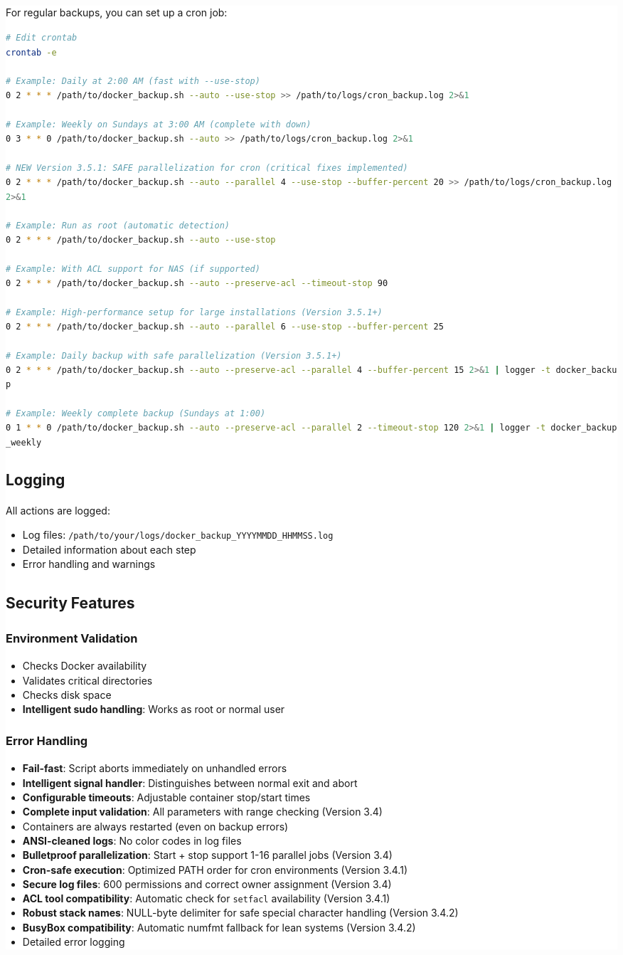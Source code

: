 For regular backups, you can set up a cron job:

```bash
# Edit crontab
crontab -e

# Example: Daily at 2:00 AM (fast with --use-stop)
0 2 * * * /path/to/docker_backup.sh --auto --use-stop >> /path/to/logs/cron_backup.log 2>&1

# Example: Weekly on Sundays at 3:00 AM (complete with down)
0 3 * * 0 /path/to/docker_backup.sh --auto >> /path/to/logs/cron_backup.log 2>&1

# NEW Version 3.5.1: SAFE parallelization for cron (critical fixes implemented)
0 2 * * * /path/to/docker_backup.sh --auto --parallel 4 --use-stop --buffer-percent 20 >> /path/to/logs/cron_backup.log 2>&1

# Example: Run as root (automatic detection)
0 2 * * * /path/to/docker_backup.sh --auto --use-stop

# Example: With ACL support for NAS (if supported)
0 2 * * * /path/to/docker_backup.sh --auto --preserve-acl --timeout-stop 90

# Example: High-performance setup for large installations (Version 3.5.1+)
0 2 * * * /path/to/docker_backup.sh --auto --parallel 6 --use-stop --buffer-percent 25

# Example: Daily backup with safe parallelization (Version 3.5.1+)
0 2 * * * /path/to/docker_backup.sh --auto --preserve-acl --parallel 4 --buffer-percent 15 2>&1 | logger -t docker_backup

# Example: Weekly complete backup (Sundays at 1:00)
0 1 * * 0 /path/to/docker_backup.sh --auto --preserve-acl --parallel 2 --timeout-stop 120 2>&1 | logger -t docker_backup_weekly
```

## Logging

All actions are logged:
- Log files: `/path/to/your/logs/docker_backup_YYYYMMDD_HHMMSS.log`
- Detailed information about each step
- Error handling and warnings

## Security Features

### Environment Validation
- Checks Docker availability
- Validates critical directories
- Checks disk space
- **Intelligent sudo handling**: Works as root or normal user

### Error Handling
- **Fail-fast**: Script aborts immediately on unhandled errors
- **Intelligent signal handler**: Distinguishes between normal exit and abort
- **Configurable timeouts**: Adjustable container stop/start times
- **Complete input validation**: All parameters with range checking (Version 3.4)
- Containers are always restarted (even on backup errors)
- **ANSI-cleaned logs**: No color codes in log files
- **Bulletproof parallelization**: Start + stop support 1-16 parallel jobs (Version 3.4)
- **Cron-safe execution**: Optimized PATH order for cron environments (Version 3.4.1)
- **Secure log files**: 600 permissions and correct owner assignment (Version 3.4)
- **ACL tool compatibility**: Automatic check for `setfacl` availability (Version 3.4.1)
- **Robust stack names**: NULL-byte delimiter for safe special character handling (Version 3.4.2)
- **BusyBox compatibility**: Automatic numfmt fallback for lean systems (Version 3.4.2)
- Detailed error logging